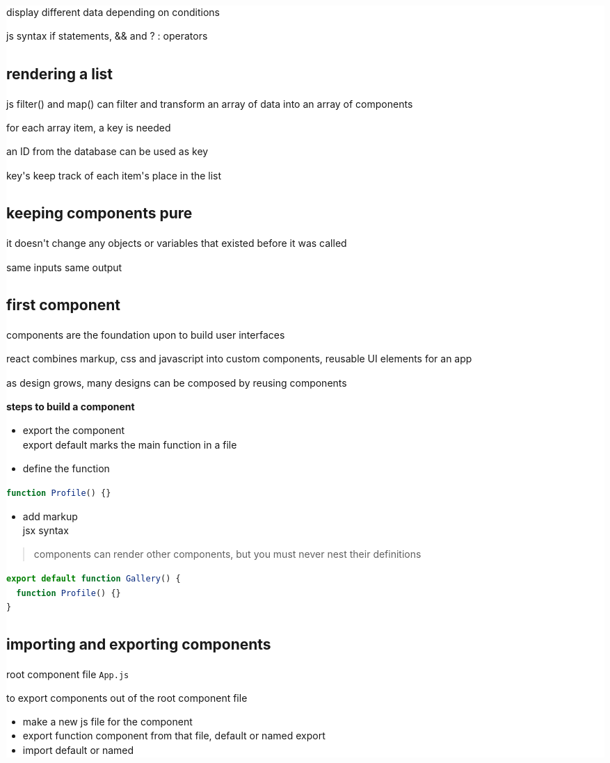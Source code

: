 display different data depending on conditions

js syntax if statements, && and ? : operators
  
## **rendering a list**

js filter() and map() can filter and transform an array of data into an array of components

for each array item, a key is needed

an ID from the database can be used as key

key's keep track of each item's place in the list

## **keeping components pure**

it doesn't change any objects or variables that existed before it was called

same inputs same output

## **first component**

components are the foundation upon to build user interfaces

react combines markup, css and javascript into custom components, reusable UI elements for an app

as design grows, many designs can be composed by reusing components

**steps to build a component**

- export the component  
export default marks the main function in a file

- define the function
```js 
function Profile() {}
```

- add markup  
jsx syntax

> components can render other components, but you must never nest their definitions

```jsx
export default function Gallery() {
  function Profile() {}
}
```
  
## **importing and exporting components**

root component file
`App.js`
    
to export components out of the root component file

- make a new js file for the component
- export function component from that file, default or named export
- import default or named
    